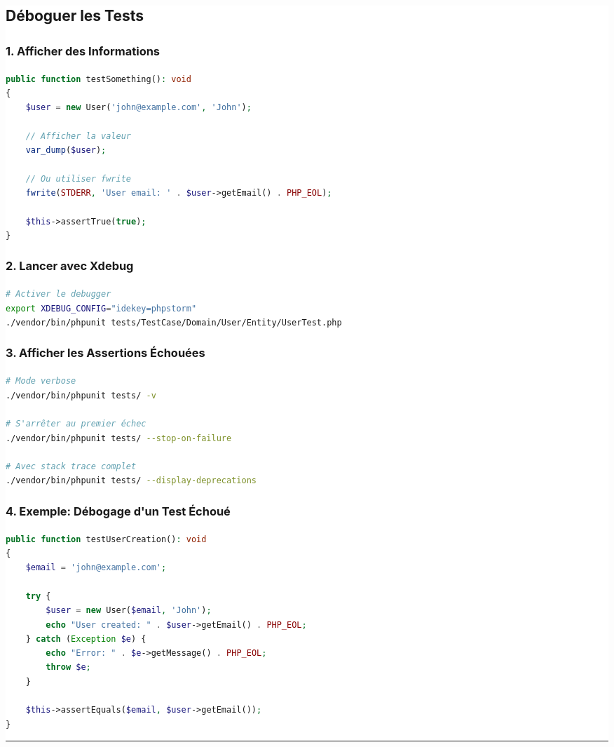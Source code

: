 
## Déboguer les Tests

### 1. Afficher des Informations

```php
public function testSomething(): void
{
    $user = new User('john@example.com', 'John');
    
    // Afficher la valeur
    var_dump($user);
    
    // Ou utiliser fwrite
    fwrite(STDERR, 'User email: ' . $user->getEmail() . PHP_EOL);
    
    $this->assertTrue(true);
}
```

### 2. Lancer avec Xdebug

```bash
# Activer le debugger
export XDEBUG_CONFIG="idekey=phpstorm"
./vendor/bin/phpunit tests/TestCase/Domain/User/Entity/UserTest.php
```

### 3. Afficher les Assertions Échouées

```bash
# Mode verbose
./vendor/bin/phpunit tests/ -v

# S'arrêter au premier échec
./vendor/bin/phpunit tests/ --stop-on-failure

# Avec stack trace complet
./vendor/bin/phpunit tests/ --display-deprecations
```

### 4. Exemple: Débogage d'un Test Échoué

```php
public function testUserCreation(): void
{
    $email = 'john@example.com';
    
    try {
        $user = new User($email, 'John');
        echo "User created: " . $user->getEmail() . PHP_EOL;
    } catch (Exception $e) {
        echo "Error: " . $e->getMessage() . PHP_EOL;
        throw $e;
    }
    
    $this->assertEquals($email, $user->getEmail());
}
```

---